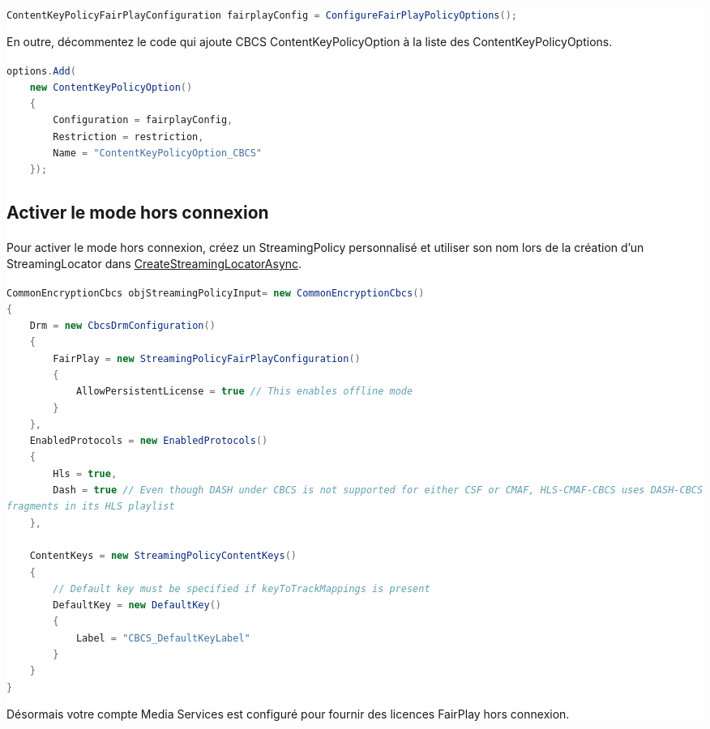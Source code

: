 ```csharp
ContentKeyPolicyFairPlayConfiguration fairplayConfig = ConfigureFairPlayPolicyOptions();
```

En outre, décommentez le code qui ajoute CBCS ContentKeyPolicyOption à la liste des ContentKeyPolicyOptions.

```csharp
options.Add(
    new ContentKeyPolicyOption()
    {
        Configuration = fairplayConfig,
        Restriction = restriction,
        Name = "ContentKeyPolicyOption_CBCS"
    });
```

## <a name="enable-offline-mode"></a>Activer le mode hors connexion

Pour activer le mode hors connexion, créez un StreamingPolicy personnalisé et utiliser son nom lors de la création d’un StreamingLocator dans [CreateStreamingLocatorAsync](https://github.com/Azure-Samples/media-services-v3-dotnet-tutorials/blob/master/AMSV3Tutorials/EncryptWithDRM/Program.cs#L561).
 
```csharp
CommonEncryptionCbcs objStreamingPolicyInput= new CommonEncryptionCbcs()
{
    Drm = new CbcsDrmConfiguration()
    {
        FairPlay = new StreamingPolicyFairPlayConfiguration()
        {
            AllowPersistentLicense = true // This enables offline mode
        }
    },
    EnabledProtocols = new EnabledProtocols()
    {
        Hls = true,
        Dash = true // Even though DASH under CBCS is not supported for either CSF or CMAF, HLS-CMAF-CBCS uses DASH-CBCS fragments in its HLS playlist
    },

    ContentKeys = new StreamingPolicyContentKeys()
    {
        // Default key must be specified if keyToTrackMappings is present
        DefaultKey = new DefaultKey()
        {
            Label = "CBCS_DefaultKeyLabel"
        }
    }
}

```

Désormais votre compte Media Services est configuré pour fournir des licences FairPlay hors connexion.
